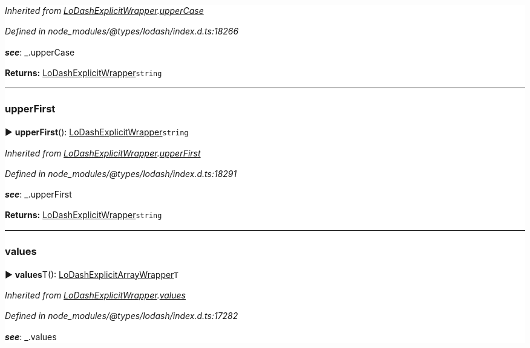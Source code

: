 

*Inherited from [LoDashExplicitWrapper](_node_modules__types_lodash_index_d_._.lodashexplicitwrapper.md).[upperCase](_node_modules__types_lodash_index_d_._.lodashexplicitwrapper.md#uppercase)*

*Defined in node_modules/@types/lodash/index.d.ts:18266*


*__see__*: _.upperCase





**Returns:** [LoDashExplicitWrapper](_node_modules__types_lodash_index_d_._.lodashexplicitwrapper.md)`string`





___

<a id="upperfirst"></a>

###  upperFirst

► **upperFirst**(): [LoDashExplicitWrapper](_node_modules__types_lodash_index_d_._.lodashexplicitwrapper.md)`string`



*Inherited from [LoDashExplicitWrapper](_node_modules__types_lodash_index_d_._.lodashexplicitwrapper.md).[upperFirst](_node_modules__types_lodash_index_d_._.lodashexplicitwrapper.md#upperfirst)*

*Defined in node_modules/@types/lodash/index.d.ts:18291*


*__see__*: _.upperFirst





**Returns:** [LoDashExplicitWrapper](_node_modules__types_lodash_index_d_._.lodashexplicitwrapper.md)`string`





___

<a id="values"></a>

###  values

► **values**T(): [LoDashExplicitArrayWrapper](_node_modules__types_lodash_index_d_._.lodashexplicitarraywrapper.md)`T`



*Inherited from [LoDashExplicitWrapper](_node_modules__types_lodash_index_d_._.lodashexplicitwrapper.md).[values](_node_modules__types_lodash_index_d_._.lodashexplicitwrapper.md#values)*

*Defined in node_modules/@types/lodash/index.d.ts:17282*


*__see__*: _.values
